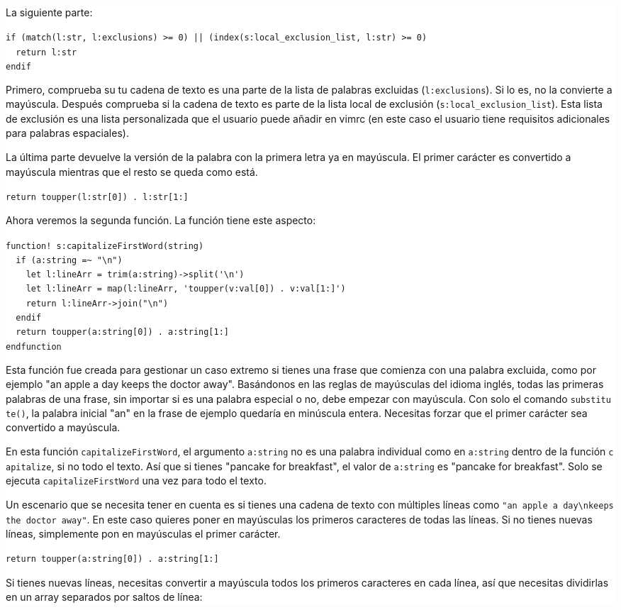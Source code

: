 La siguiente parte:

```
if (match(l:str, l:exclusions) >= 0) || (index(s:local_exclusion_list, l:str) >= 0)
  return l:str
endif
```

Primero, comprueba su tu cadena de texto es una parte de la lista de palabras excluidas (`l:exclusions`). Si lo es, no la convierte a mayúscula. Después comprueba si la cadena de texto es parte de la lista local de exclusión (`s:local_exclusion_list`). Esta lista de exclusión es una lista personalizada que el usuario puede añadir en vimrc (en este caso el usuario tiene requisitos adicionales para palabras espaciales).

La última parte devuelve la versión de la palabra con la primera letra ya en mayúscula. El primer carácter es convertido a mayúscula mientras que el resto se queda como está.

```
return toupper(l:str[0]) . l:str[1:]
```

Ahora veremos la segunda función. La función tiene este aspecto:

```
function! s:capitalizeFirstWord(string)
  if (a:string =~ "\n")
    let l:lineArr = trim(a:string)->split('\n')
    let l:lineArr = map(l:lineArr, 'toupper(v:val[0]) . v:val[1:]')
    return l:lineArr->join("\n")
  endif
  return toupper(a:string[0]) . a:string[1:]
endfunction
```

Esta función fue creada para gestionar un caso extremo si tienes una frase que comienza con una palabra excluida, como por ejemplo "an apple a day keeps the doctor away". Basándonos en las reglas de mayúsculas del idioma inglés, todas las primeras palabras de una frase, sin importar si es una palabra especial o no, debe empezar con mayúscula. Con solo el comando `substitute()`, la palabra inicial "an" en la frase de ejemplo quedaría en minúscula entera. Necesitas forzar que el primer carácter sea convertido a mayúscula.

En esta función `capitalizeFirstWord`, el argumento `a:string` no es una palabra individual como en `a:string` dentro de la función `capitalize`, si no todo el texto. Así que si tienes "pancake for breakfast", el valor de `a:string` es "pancake for breakfast". Solo se ejecuta `capitalizeFirstWord` una vez para todo el texto. 

Un escenario que se necesita tener en cuenta es si tienes una cadena de texto con múltiples líneas como `"an apple a day\nkeeps the doctor away"`. En este caso quieres poner en mayúsculas los primeros caracteres de todas las líneas. Si no tienes nuevas líneas, simplemente pon en mayúsculas el primer carácter.

```
return toupper(a:string[0]) . a:string[1:]
```

Si tienes nuevas líneas, necesitas convertir a mayúscula todos los primeros caracteres en cada línea, así que necesitas dividirlas en un array separados por saltos de línea:
